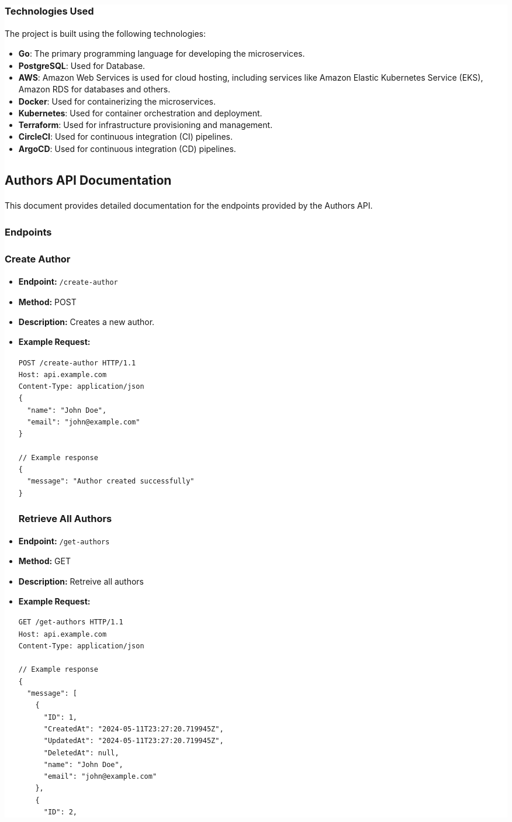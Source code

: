 
### Technologies Used

The project is built using the following technologies:

- **Go**: The primary programming language for developing the microservices.
- **PostgreSQL**: Used for Database.
- **AWS**: Amazon Web Services is used for cloud hosting, including services like Amazon Elastic Kubernetes Service (EKS), Amazon RDS for databases and others.
- **Docker**: Used for containerizing the microservices.
- **Kubernetes**: Used for container orchestration and deployment.
- **Terraform**: Used for infrastructure provisioning and management.
- **CircleCI**: Used for continuous integration (CI) pipelines.
- **ArgoCD**: Used for continuous integration (CD) pipelines.
## Authors API Documentation

This document provides detailed documentation for the endpoints provided by the Authors API.

### Endpoints

### Create Author

- **Endpoint:** `/create-author`
- **Method:** POST
- **Description:** Creates a new author.
- **Example Request:**
  ```http
  POST /create-author HTTP/1.1
  Host: api.example.com
  Content-Type: application/json
  {
    "name": "John Doe",
    "email": "john@example.com"
  }

  // Example response
  {
    "message": "Author created successfully"
  }
  ```
  ### Retrieve All Authors

- **Endpoint:** `/get-authors`
- **Method:** GET
- **Description:** Retreive all authors
- **Example Request:**
  ```http
  GET /get-authors HTTP/1.1
  Host: api.example.com
  Content-Type: application/json

  // Example response
  {
    "message": [
      {
        "ID": 1,
        "CreatedAt": "2024-05-11T23:27:20.719945Z",
        "UpdatedAt": "2024-05-11T23:27:20.719945Z",
        "DeletedAt": null,
        "name": "John Doe",
        "email": "john@example.com"
      },
      {
        "ID": 2,
  ```